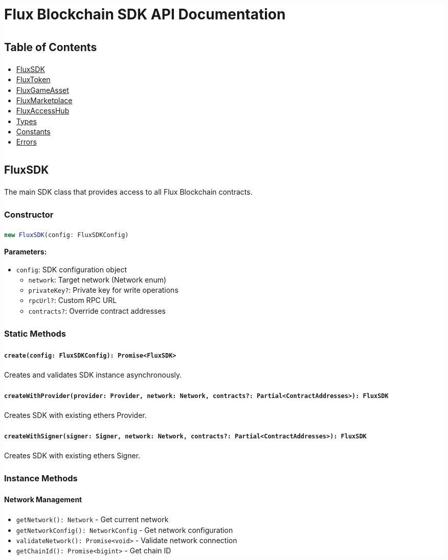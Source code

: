 # Flux Blockchain SDK API Documentation

## Table of Contents

- [FluxSDK](#fluxsdk)
- [FluxToken](#fluxtoken)
- [FluxGameAsset](#fluxgameasset)
- [FluxMarketplace](#fluxmarketplace)
- [FluxAccessHub](#fluxaccesshub)
- [Types](#types)
- [Constants](#constants)
- [Errors](#errors)

## FluxSDK

The main SDK class that provides access to all Flux Blockchain contracts.

### Constructor

```typescript
new FluxSDK(config: FluxSDKConfig)
```

**Parameters:**
- `config`: SDK configuration object
  - `network`: Target network (Network enum)
  - `privateKey?`: Private key for write operations
  - `rpcUrl?`: Custom RPC URL
  - `contracts?`: Override contract addresses

### Static Methods

#### `create(config: FluxSDKConfig): Promise<FluxSDK>`
Creates and validates SDK instance asynchronously.

#### `createWithProvider(provider: Provider, network: Network, contracts?: Partial<ContractAddresses>): FluxSDK`
Creates SDK with existing ethers Provider.

#### `createWithSigner(signer: Signer, network: Network, contracts?: Partial<ContractAddresses>): FluxSDK`
Creates SDK with existing ethers Signer.

### Instance Methods

#### Network Management
- `getNetwork(): Network` - Get current network
- `getNetworkConfig(): NetworkConfig` - Get network configuration
- `validateNetwork(): Promise<void>` - Validate network connection
- `getChainId(): Promise<bigint>` - Get chain ID
